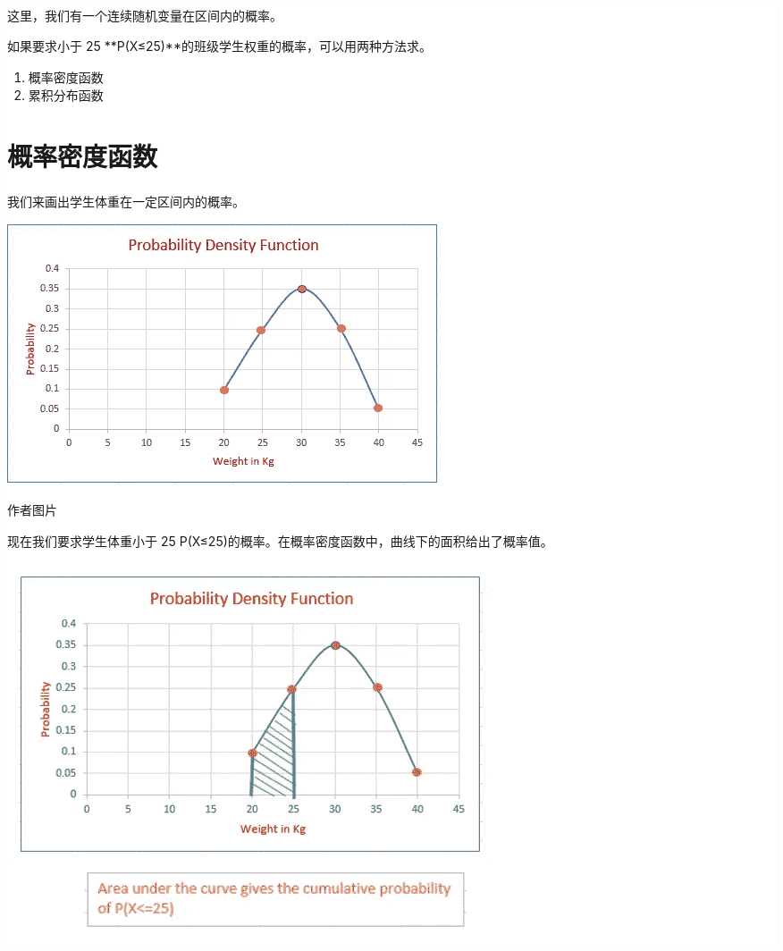 这里，我们有一个连续随机变量在区间内的概率。

如果要求小于 25
**P(X≤25)**的班级学生权重的概率，可以用两种方法求。

1.  概率密度函数
2.  累积分布函数

# 概率密度函数

我们来画出学生体重在一定区间内的概率。

![](img/0b2212216c8d2cbc5c372e6dbc5f0b86.png)

作者图片

现在我们要求学生体重小于 25 P(X≤25)的概率。在概率密度函数中，曲线下的面积给出了概率值。

![](img/79ee1b1a28b406d97929c970c2f090c0.png)
